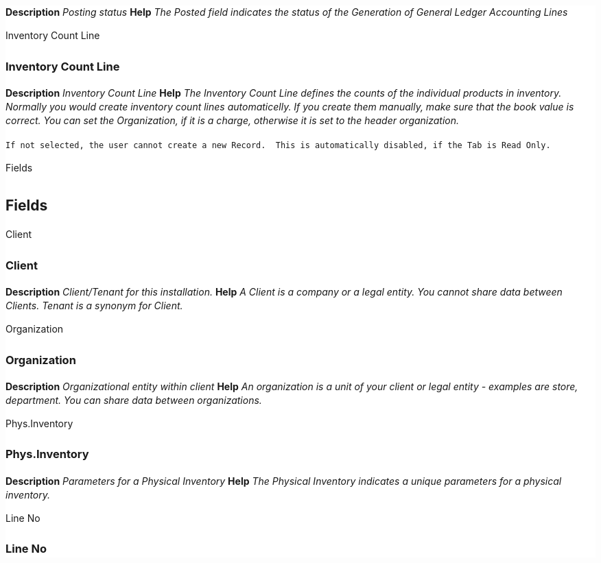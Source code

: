 **Description**
 *Posting status*
**Help**
 *The Posted field indicates the status of the Generation of General Ledger Accounting Lines*

Inventory Count Line
### Inventory Count Line

**Description**
 *Inventory Count Line*
**Help**
 *The Inventory Count Line defines the counts of the individual products in inventory. Normally you would create inventory count lines automaticelly. If you create them manually, make sure that the book value is correct.
You can set the Organization, if it is a charge, otherwise it is set to the header organization.*

```
If not selected, the user cannot create a new Record.  This is automatically disabled, if the Tab is Read Only.
```
Fields
## Fields


Client
### Client

**Description**
 *Client/Tenant for this installation.*
**Help**
 *A Client is a company or a legal entity. You cannot share data between Clients. Tenant is a synonym for Client.*

Organization
### Organization

**Description**
 *Organizational entity within client*
**Help**
 *An organization is a unit of your client or legal entity - examples are store, department. You can share data between organizations.*

Phys.Inventory
### Phys.Inventory

**Description**
 *Parameters for a Physical Inventory*
**Help**
 *The Physical Inventory indicates a unique parameters for a physical inventory.*

Line No
### Line No

